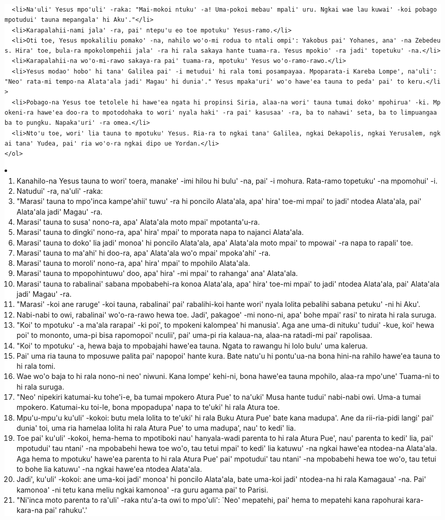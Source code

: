       <li>Na'uli' Yesus mpo'uli' -raka: "Mai-mokoi ntuku' -a! Uma-pokoi mebau' mpali' uru. Ngkai wae lau kuwai' -koi pobago mpotudui' tauna mepangala' hi Aku'."</li>
      <li>Karapalahii-nami jala' -ra, pai' ntepu'u eo toe mpotuku' Yesus-ramo.</li>
      <li>Oti toe, Yesus mpokaliliu pomako' -na, nahilo wo'o-mi rodua to ntali ompi': Yakobus pai' Yohanes, ana' -na Zebedeus. Hira' toe, bula-ra mpokolompehii jala' -ra hi rala sakaya hante tuama-ra. Yesus mpokio' -ra jadi' topetuku' -na.</li>
      <li>Karapalahii-na wo'o-mi-rawo sakaya-ra pai' tuama-ra, mpotuku' Yesus wo'o-ramo-rawo.</li>
      <li>Yesus modao' hobo' hi tana' Galilea pai' -i metudui' hi rala tomi posampayaa. Mpoparata-i Kareba Lompe', na'uli': "Neo' rata-mi tempo-na Alata'ala jadi' Magau' hi dunia'." Yesus mpaka'uri' wo'o hawe'ea tauna to peda' pai' to keru.</li>
      <li>Pobago-na Yesus toe tetolele hi hawe'ea ngata hi propinsi Siria, alaa-na wori' tauna tumai doko' mpohirua' -ki. Mpokeni-ra hawe'ea doo-ra to mpotodohaka to wori' nyala haki' -ra pai' kasusaa' -ra, ba to nahawi' seta, ba to limpuangaa ba to pungku. Napaka'uri' -ra omea.</li>
      <li>Nto'u toe, wori' lia tauna to mpotuku' Yesus. Ria-ra to ngkai tana' Galilea, ngkai Dekapolis, ngkai Yerusalem, ngkai tana' Yudea, pai' ria wo'o-ra ngkai dipo ue Yordan.</li>
    </ol>
  </li>
  <li>
    <ol>
      <li>Kanahilo-na Yesus tauna to wori' toera, manake' -imi hilou hi bulu' -na, pai' -i mohura. Rata-ramo topetuku' -na mpomohui' -i.</li>
      <li>Natudui' -ra, na'uli' -raka:</li>
      <li>"Marasi' tauna to mpo'inca kampe'ahii' tuwu' -ra hi poncilo Alata'ala, apa' hira' toe-mi mpai' to jadi' ntodea Alata'ala, pai' Alata'ala jadi' Magau' -ra.</li>
      <li>Marasi' tauna to susa' nono-ra, apa' Alata'ala moto mpai' mpotanta'u-ra.</li>
      <li>Marasi' tauna to dingki' nono-ra, apa' hira' mpai' to mporata napa to najanci Alata'ala.</li>
      <li>Marasi' tauna to doko' lia jadi' monoa' hi poncilo Alata'ala, apa' Alata'ala moto mpai' to mpowai' -ra napa to rapali' toe.</li>
      <li>Marasi' tauna to ma'ahi' hi doo-ra, apa' Alata'ala wo'o mpai' mpoka'ahi' -ra.</li>
      <li>Marasi' tauna to moroli' nono-ra, apa' hira' mpai' to mpohilo Alata'ala.</li>
      <li>Marasi' tauna to mpopohintuwu' doo, apa' hira' -mi mpai' to rahanga' ana' Alata'ala.</li>
      <li>Marasi' tauna to rabalinai' sabana mpobabehi-ra konoa Alata'ala, apa' hira' toe-mi mpai' to jadi' ntodea Alata'ala, pai' Alata'ala jadi' Magau' -ra.</li>
      <li>"Marasi' -koi ane raruge' -koi tauna, rabalinai' pai' rabalihi-koi hante wori' nyala lolita pebalihi sabana petuku' -ni hi Aku'.</li>
      <li>Nabi-nabi to owi, rabalinai' wo'o-ra-rawo hewa toe. Jadi', pakagoe' -mi nono-ni, apa' bohe mpai' rasi' to nirata hi rala suruga.</li>
      <li>"Koi' to mpotuku' -a ma'ala rarapai' -ki poi', to mpokeni kalompea' hi manusia'. Aga ane uma-di nituku' tudui' -kue, koi' hewa poi' to mononto, uma-pi bisa rapomopoi' nculii', pai' uma-pi ria kalaua-na, alaa-na ratadi-mi pai' rapolisaa.</li>
      <li>"Koi' to mpotuku' -a, hewa baja to mpobajahi hawe'ea tauna. Ngata to rawangu hi lolo bulu' uma kalerua.</li>
      <li>Pai' uma ria tauna to mposuwe palita pai' napopoi' hante kura. Bate natu'u hi pontu'ua-na bona hini-na rahilo hawe'ea tauna to hi rala tomi.</li>
      <li>Wae wo'o baja to hi rala nono-ni neo' niwuni. Kana lompe' kehi-ni, bona hawe'ea tauna mpohilo, alaa-ra mpo'une' Tuama-ni to hi rala suruga.</li>
      <li>"Neo' nipekiri katumai-ku tohe'i-e, ba tumai mpokero Atura Pue' to na'uki' Musa hante tudui' nabi-nabi owi. Uma-a tumai mpokero. Katumai-ku toi-le, bona mpopadupa' napa to te'uki' hi rala Atura toe.</li>
      <li>Mpu'u-mpu'u ku'uli' -kokoi: butu mela lolita to te'uki' hi rala Buku Atura Pue' bate kana madupa'. Ane da rii-ria-pidi langi' pai' dunia' toi, uma ria hamelaa lolita hi rala Atura Pue' to uma madupa', nau' to kedi' lia.</li>
      <li>Toe pai' ku'uli' -kokoi, hema-hema to mpotiboki nau' hanyala-wadi parenta to hi rala Atura Pue', nau' parenta to kedi' lia, pai' mpotudui' tau ntani' -na mpobabehi hewa toe wo'o, tau tetui mpai' to kedi' lia katuwu' -na ngkai hawe'ea ntodea-na Alata'ala. Aga hema to mpotuku' hawe'ea parenta to hi rala Atura Pue' pai' mpotudui' tau ntani' -na mpobabehi hewa toe wo'o, tau tetui to bohe lia katuwu' -na ngkai hawe'ea ntodea Alata'ala.</li>
      <li>Jadi', ku'uli' -kokoi: ane uma-koi jadi' monoa' hi poncilo Alata'ala, bate uma-koi jadi' ntodea-na hi rala Kamagaua' -na. Pai' kamonoa' -ni tetu kana meliu ngkai kamonoa' -ra guru agama pai' to Parisi.</li>
      <li>"Ni'inca moto parenta to ra'uli' -raka ntu'a-ta owi to mpo'uli': `Neo' mepatehi, pai' hema to mepatehi kana rapohurai kara-kara-na pai' rahuku'.'</li>